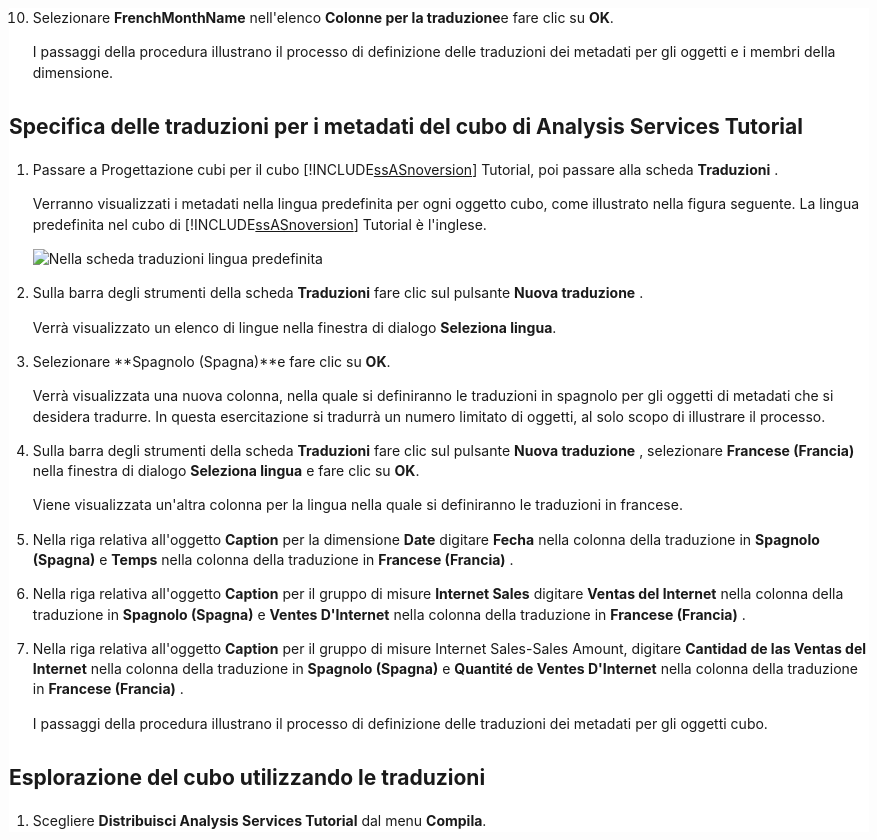 10. Selezionare **FrenchMonthName** nell'elenco **Colonne per la traduzione**e fare clic su **OK**.  
  
    I passaggi della procedura illustrano il processo di definizione delle traduzioni dei metadati per gli oggetti e i membri della dimensione.  
  
## <a name="specifying-translations-for-the-analysis-services-tutorial-cube-metadata"></a>Specifica delle traduzioni per i metadati del cubo di Analysis Services Tutorial  
  
1.  Passare a Progettazione cubi per il cubo [!INCLUDE[ssASnoversion](../includes/ssasnoversion-md.md)] Tutorial, poi passare alla scheda **Traduzioni** .  
  
    Verranno visualizzati i metadati nella lingua predefinita per ogni oggetto cubo, come illustrato nella figura seguente. La lingua predefinita nel cubo di [!INCLUDE[ssASnoversion](../includes/ssasnoversion-md.md)] Tutorial è l'inglese.  
  
    ![Nella scheda traduzioni lingua predefinita](../analysis-services/media/l9-translations-5.gif "Default language nella scheda traduzioni")  
  
2.  Sulla barra degli strumenti della scheda **Traduzioni** fare clic sul pulsante **Nuova traduzione** .  
  
    Verrà visualizzato un elenco di lingue nella finestra di dialogo **Seleziona lingua**.  
  
3.  Selezionare **Spagnolo (Spagna)**e fare clic su **OK**.  
  
    Verrà visualizzata una nuova colonna, nella quale si definiranno le traduzioni in spagnolo per gli oggetti di metadati che si desidera tradurre. In questa esercitazione si tradurrà un numero limitato di oggetti, al solo scopo di illustrare il processo.  
  
4.  Sulla barra degli strumenti della scheda **Traduzioni** fare clic sul pulsante **Nuova traduzione** , selezionare **Francese (Francia)** nella finestra di dialogo **Seleziona lingua** e fare clic su **OK**.  
  
    Viene visualizzata un'altra colonna per la lingua nella quale si definiranno le traduzioni in francese.  
  
5.  Nella riga relativa all'oggetto **Caption** per la dimensione **Date** digitare **Fecha** nella colonna della traduzione in **Spagnolo (Spagna)** e **Temps** nella colonna della traduzione in **Francese (Francia)** .  
  
6.  Nella riga relativa all'oggetto **Caption** per il gruppo di misure **Internet Sales** digitare **Ventas del lnternet** nella colonna della traduzione in **Spagnolo (Spagna)** e **Ventes D'Internet** nella colonna della traduzione in **Francese (Francia)** .  
  
7.  Nella riga relativa all'oggetto **Caption** per il gruppo di misure Internet Sales-Sales Amount, digitare **Cantidad de las Ventas del Internet** nella colonna della traduzione in **Spagnolo (Spagna)** e **Quantité de Ventes D'Internet** nella colonna della traduzione in **Francese (Francia)** .  
  
    I passaggi della procedura illustrano il processo di definizione delle traduzioni dei metadati per gli oggetti cubo.  
  
## <a name="browsing-the-cube-by-using-translations"></a>Esplorazione del cubo utilizzando le traduzioni  
  
1.  Scegliere **Distribuisci Analysis Services Tutorial** dal menu **Compila**.  
  